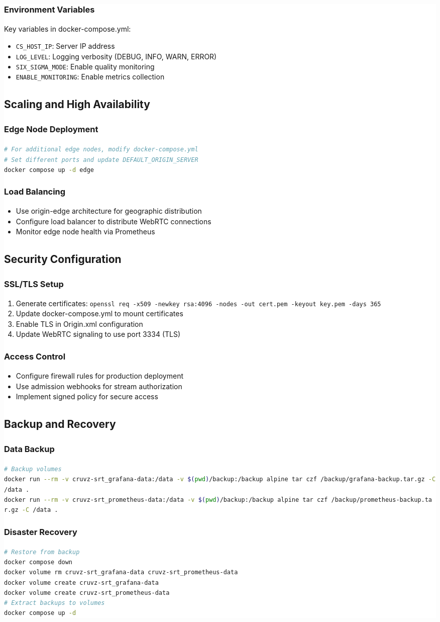 ### Environment Variables
Key variables in docker-compose.yml:
- `CS_HOST_IP`: Server IP address
- `LOG_LEVEL`: Logging verbosity (DEBUG, INFO, WARN, ERROR)
- `SIX_SIGMA_MODE`: Enable quality monitoring
- `ENABLE_MONITORING`: Enable metrics collection

## Scaling and High Availability

### Edge Node Deployment
```bash
# For additional edge nodes, modify docker-compose.yml
# Set different ports and update DEFAULT_ORIGIN_SERVER
docker compose up -d edge
```

### Load Balancing
- Use origin-edge architecture for geographic distribution
- Configure load balancer to distribute WebRTC connections
- Monitor edge node health via Prometheus

## Security Configuration

### SSL/TLS Setup
1. Generate certificates: `openssl req -x509 -newkey rsa:4096 -nodes -out cert.pem -keyout key.pem -days 365`
2. Update docker-compose.yml to mount certificates
3. Enable TLS in Origin.xml configuration
4. Update WebRTC signaling to use port 3334 (TLS)

### Access Control
- Configure firewall rules for production deployment
- Use admission webhooks for stream authorization
- Implement signed policy for secure access

## Backup and Recovery

### Data Backup
```bash
# Backup volumes
docker run --rm -v cruvz-srt_grafana-data:/data -v $(pwd)/backup:/backup alpine tar czf /backup/grafana-backup.tar.gz -C /data .
docker run --rm -v cruvz-srt_prometheus-data:/data -v $(pwd)/backup:/backup alpine tar czf /backup/prometheus-backup.tar.gz -C /data .
```

### Disaster Recovery
```bash
# Restore from backup
docker compose down
docker volume rm cruvz-srt_grafana-data cruvz-srt_prometheus-data
docker volume create cruvz-srt_grafana-data
docker volume create cruvz-srt_prometheus-data
# Extract backups to volumes
docker compose up -d
```
